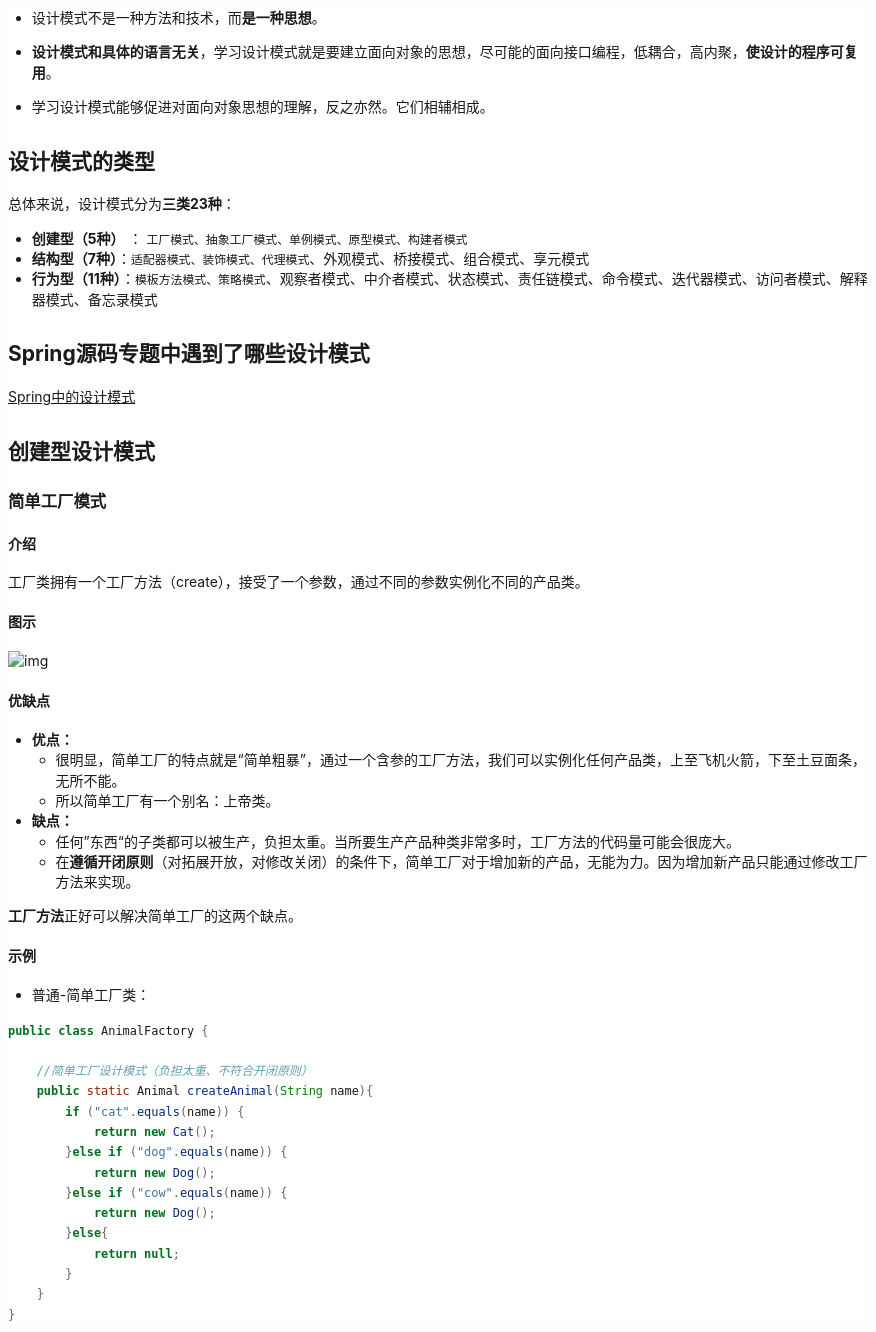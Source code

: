 * 设计模式不是一种方法和技术，而**是一种思想**。

* **设计模式和具体的语言无关**，学习设计模式就是要建立面向对象的思想，尽可能的面向接口编程，低耦合，高内聚，**使设计的程序可复用**。

* 学习设计模式能够促进对面向对象思想的理解，反之亦然。它们相辅相成。



## 设计模式的类型

总体来说，设计模式分为**三类23种**：

* **创建型（5种）** ： `工厂模式、抽象工厂模式、单例模式、原型模式、构建者模式`
* **结构型（7种）**：`适配器模式、装饰模式、代理模式`、外观模式、桥接模式、组合模式、享元模式
* **行为型（11种）**：`模板方法模式、策略模式`、观察者模式、中介者模式、状态模式、责任链模式、命令模式、迭代器模式、访问者模式、解释器模式、备忘录模式

## Spring源码专题中遇到了哪些设计模式

[Spring中的设计模式](https://mp.weixin.qq.com/s/1d0w7wffe97fiDSWyKcBrA)

## 创建型设计模式

### 简单工厂模式

#### 介绍

工厂类拥有一个工厂方法（create），接受了一个参数，通过不同的参数实例化不同的产品类。

#### 图示

![img](https://ws3.sinaimg.cn/large/006tNbRwly1fybafucxhoj30ye0el0su.jpg)

#### 优缺点

* **优点：**
  * 很明显，简单工厂的特点就是“简单粗暴”，通过一个含参的工厂方法，我们可以实例化任何产品类，上至飞机火箭，下至土豆面条，无所不能。
  * 所以简单工厂有一个别名：上帝类。
* **缺点：**
  * 任何”东西“的子类都可以被生产，负担太重。当所要生产产品种类非常多时，工厂方法的代码量可能会很庞大。
  * 在**遵循开闭原则**（对拓展开放，对修改关闭）的条件下，简单工厂对于增加新的产品，无能为力。因为增加新产品只能通过修改工厂方法来实现。

**工厂方法**正好可以解决简单工厂的这两个缺点。

#### 示例

* 普通-简单工厂类：

```java
public class AnimalFactory {

	//简单工厂设计模式（负担太重、不符合开闭原则）
	public static Animal createAnimal(String name){
		if ("cat".equals(name)) {
			return new Cat();
		}else if ("dog".equals(name)) {
			return new Dog();
		}else if ("cow".equals(name)) {
			return new Dog();
		}else{
			return null;
		}
	}
}
```
